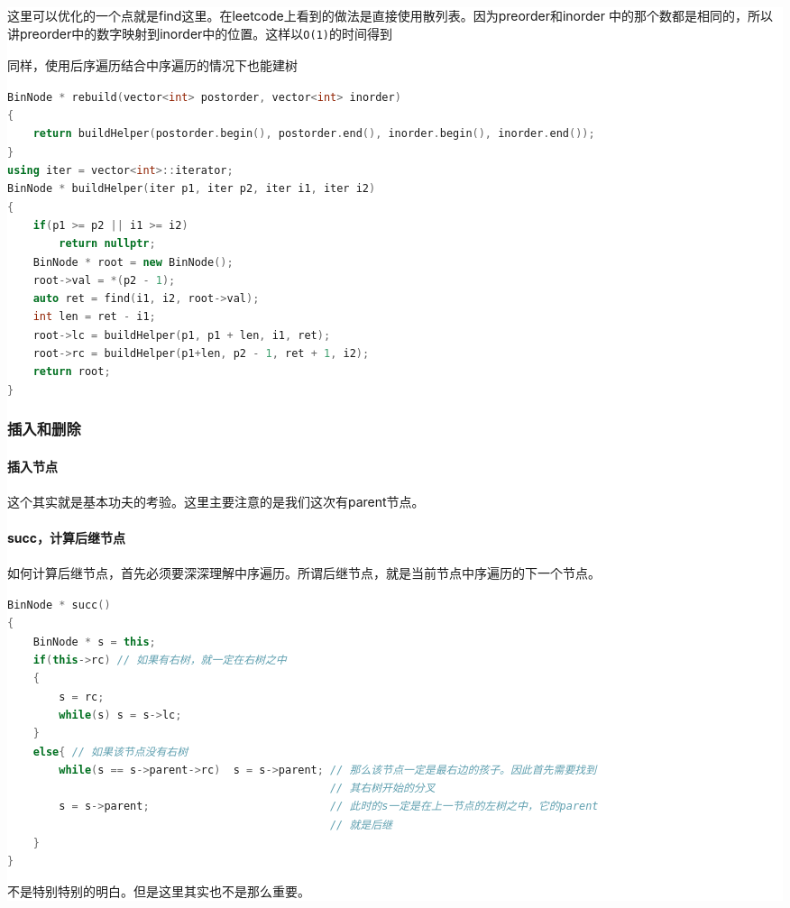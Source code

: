 这里可以优化的一个点就是find这里。在leetcode上看到的做法是直接使用散列表。因为preorder和inorder
中的那个数都是相同的，所以讲preorder中的数字映射到inorder中的位置。这样以`O(1)`的时间得到 <br/> 

同样，使用后序遍历结合中序遍历的情况下也能建树
```cpp
BinNode * rebuild(vector<int> postorder, vector<int> inorder)
{
    return buildHelper(postorder.begin(), postorder.end(), inorder.begin(), inorder.end());
}
using iter = vector<int>::iterator;
BinNode * buildHelper(iter p1, iter p2, iter i1, iter i2)
{
    if(p1 >= p2 || i1 >= i2)
        return nullptr;
    BinNode * root = new BinNode();
    root->val = *(p2 - 1);
    auto ret = find(i1, i2, root->val);
    int len = ret - i1;
    root->lc = buildHelper(p1, p1 + len, i1, ret);
    root->rc = buildHelper(p1+len, p2 - 1, ret + 1, i2); 
    return root;
}
```

### 插入和删除
#### 插入节点
这个其实就是基本功夫的考验。这里主要注意的是我们这次有parent节点。

#### succ，计算后继节点
如何计算后继节点，首先必须要深深理解中序遍历。所谓后继节点，就是当前节点中序遍历的下一个节点。
<br/>

```cpp
BinNode * succ()
{
    BinNode * s = this;
    if(this->rc) // 如果有右树，就一定在右树之中
    {
        s = rc;
        while(s) s = s->lc; 
    }
    else{ // 如果该节点没有右树
        while(s == s->parent->rc)  s = s->parent; // 那么该节点一定是最右边的孩子。因此首先需要找到
                                                  // 其右树开始的分叉
        s = s->parent;                            // 此时的s一定是在上一节点的左树之中，它的parent
                                                  // 就是后继 
    } 
}
```
不是特别特别的明白。但是这里其实也不是那么重要。
